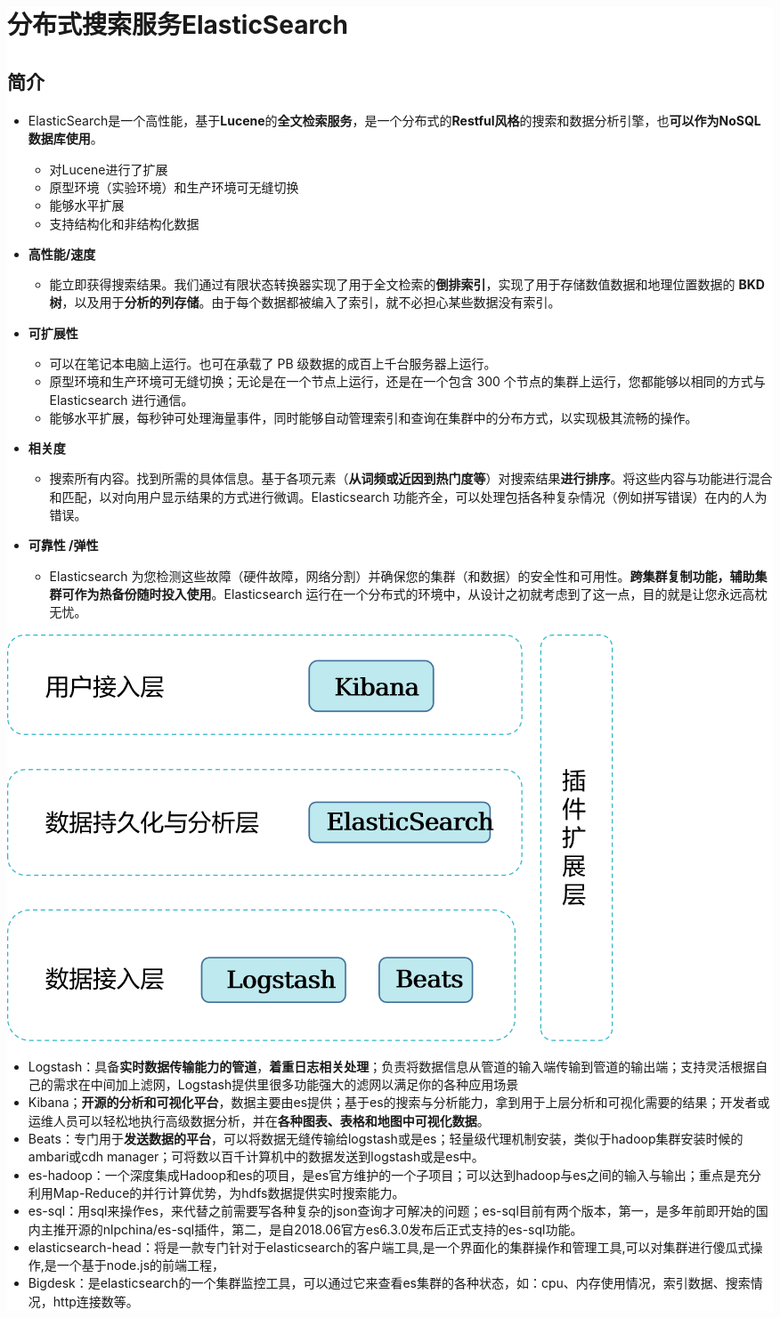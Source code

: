 # 分布式搜索服务ElasticSearch

## 简介

- ElasticSearch是一个高性能，基于**Lucene**的**全文检索服务**，是一个分布式的**Restful风格**的搜索和数据分析引擎，也**可以作为NoSQL数据库使用**。
  - 对Lucene进行了扩展
  - 原型环境（实验环境）和生产环境可无缝切换
  - 能够水平扩展
  - 支持结构化和非结构化数据

- **高性能/速度**
  - 能立即获得搜索结果。我们通过有限状态转换器实现了用于全文检索的**倒排索引**，实现了用于存储数值数据和地理位置数据的 **BKD 树**，以及用于**分析的列存储**。由于每个数据都被编入了索引，就不必担心某些数据没有索引。
- **可扩展性**
  - 可以在笔记本电脑上运行。也可在承载了 PB 级数据的成百上千台服务器上运行。
  - 原型环境和生产环境可无缝切换；无论是在一个节点上运行，还是在一个包含 300 个节点的集群上运行，您都能够以相同的方式与 Elasticsearch 进行通信。
  - 能够水平扩展，每秒钟可处理海量事件，同时能够自动管理索引和查询在集群中的分布方式，以实现极其流畅的操作。
- **相关度**
  - 搜索所有内容。找到所需的具体信息。基于各项元素（**从词频或近因到热门度等**）对搜索结果**进行排序**。将这些内容与功能进行混合和匹配，以对向用户显示结果的方式进行微调。Elasticsearch 功能齐全，可以处理包括各种复杂情况（例如拼写错误）在内的人为错误。
- **可靠性  /弹性**
  - Elasticsearch 为您检测这些故障（硬件故障，网络分割）并确保您的集群（和数据）的安全性和可用性。**跨集群复制功能，辅助集群可作为热备份随时投入使用**。Elasticsearch 运行在一个分布式的环境中，从设计之初就考虑到了这一点，目的就是让您永远高枕无忧。

![41](tupian/41.png)

- Logstash：具备**实时数据传输能力的管道**，**着重日志相关处理**；负责将数据信息从管道的输入端传输到管道的输出端；支持灵活根据自己的需求在中间加上滤网，Logstash提供里很多功能强大的滤网以满足你的各种应用场景
- Kibana；**开源的分析和可视化平台**，数据主要由es提供；基于es的搜索与分析能力，拿到用于上层分析和可视化需要的结果；开发者或运维人员可以轻松地执行高级数据分析，并在**各种图表、表格和地图中可视化数据**。
- Beats：专门用于**发送数据的平台**，可以将数据无缝传输给logstash或是es；轻量级代理机制安装，类似于hadoop集群安装时候的ambari或cdh manager；可将数以百千计算机中的数据发送到logstash或是es中。
- es-hadoop：一个深度集成Hadoop和es的项目，是es官方维护的一个子项目；可以达到hadoop与es之间的输入与输出；重点是充分利用Map-Reduce的并行计算优势，为hdfs数据提供实时搜索能力。
- es-sql：用sql来操作es，来代替之前需要写各种复杂的json查询才可解决的问题；es-sql目前有两个版本，第一，是多年前即开始的国内主推开源的nlpchina/es-sql插件，第二，是自2018.06官方es6.3.0发布后正式支持的es-sql功能。
- elasticsearch-head：将是一款专门针对于elasticsearch的客户端工具,是一个界面化的集群操作和管理工具,可以对集群进行傻瓜式操作,是一个基于node.js的前端工程，
- Bigdesk：是elasticsearch的一个集群监控工具，可以通过它来查看es集群的各种状态，如：cpu、内存使用情况，索引数据、搜索情况，http连接数等。
